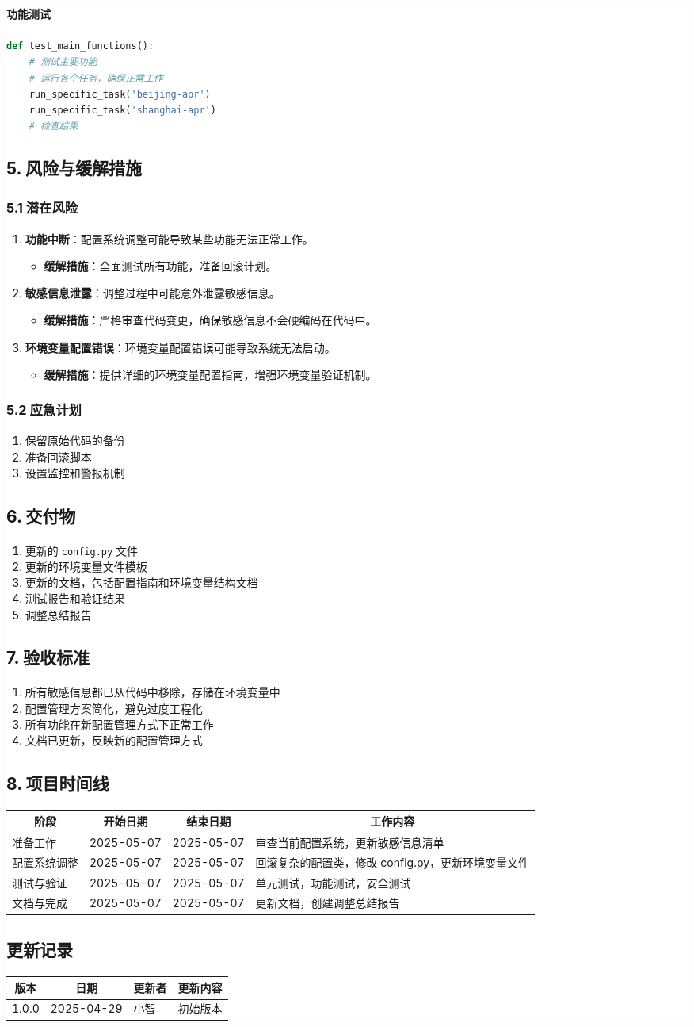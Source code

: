 #### 功能测试
```python
def test_main_functions():
    # 测试主要功能
    # 运行各个任务，确保正常工作
    run_specific_task('beijing-apr')
    run_specific_task('shanghai-apr')
    # 检查结果
```

## 5. 风险与缓解措施

### 5.1 潜在风险

1. **功能中断**：配置系统调整可能导致某些功能无法正常工作。
   - **缓解措施**：全面测试所有功能，准备回滚计划。

2. **敏感信息泄露**：调整过程中可能意外泄露敏感信息。
   - **缓解措施**：严格审查代码变更，确保敏感信息不会硬编码在代码中。

3. **环境变量配置错误**：环境变量配置错误可能导致系统无法启动。
   - **缓解措施**：提供详细的环境变量配置指南，增强环境变量验证机制。

### 5.2 应急计划

1. 保留原始代码的备份
2. 准备回滚脚本
3. 设置监控和警报机制

## 6. 交付物

1. 更新的 `config.py` 文件
2. 更新的环境变量文件模板
3. 更新的文档，包括配置指南和环境变量结构文档
4. 测试报告和验证结果
5. 调整总结报告

## 7. 验收标准

1. 所有敏感信息都已从代码中移除，存储在环境变量中
2. 配置管理方案简化，避免过度工程化
3. 所有功能在新配置管理方式下正常工作
4. 文档已更新，反映新的配置管理方式

## 8. 项目时间线

| 阶段 | 开始日期 | 结束日期 | 工作内容 |
|------|----------|----------|----------|
| 准备工作 | 2025-05-07 | 2025-05-07 | 审查当前配置系统，更新敏感信息清单 |
| 配置系统调整 | 2025-05-07 | 2025-05-07 | 回滚复杂的配置类，修改 config.py，更新环境变量文件 |
| 测试与验证 | 2025-05-07 | 2025-05-07 | 单元测试，功能测试，安全测试 |
| 文档与完成 | 2025-05-07 | 2025-05-07 | 更新文档，创建调整总结报告 |

## 更新记录

| 版本 | 日期 | 更新者 | 更新内容 |
|------|------|--------|----------|
| 1.0.0 | 2025-04-29 | 小智 | 初始版本 |
